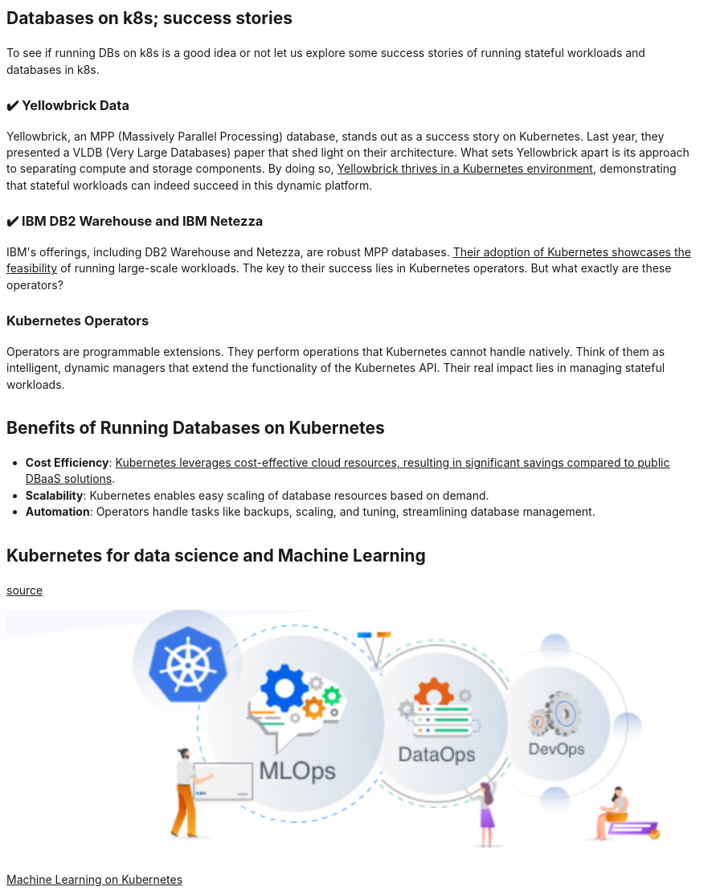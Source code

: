 ## Databases on k8s; success stories

To see if running DBs on k8s is a good idea or not let us explore some success stories of running stateful workloads and databases in k8s.

### ✔️ Yellowbrick Data

Yellowbrick, an MPP (Massively Parallel Processing) database, stands out as a success story on Kubernetes. Last year, they presented a VLDB (Very Large Databases) paper that shed light on their architecture. What sets Yellowbrick apart is its approach to separating compute and storage components. By doing so, [Yellowbrick thrives in a Kubernetes environment](https://yellowbrick.com/blog/cloud/dbas-face-up-to-kubernetes/), demonstrating that stateful workloads can indeed succeed in this dynamic platform.

### ✔️ IBM DB2 Warehouse and IBM Netezza

IBM's offerings, including DB2 Warehouse and Netezza, are robust MPP databases. [Their adoption of Kubernetes showcases the feasibility](https://www.ibm.com/docs/en/db2-warehouse?topic=warehouse-redeploying-using-kubernetes) of running large-scale workloads. The key to their success lies in Kubernetes operators. But what exactly are these operators?

### Kubernetes Operators

Operators are programmable extensions. They perform operations that Kubernetes cannot handle natively. Think of them as intelligent, dynamic managers that extend the functionality of the Kubernetes API. Their real impact lies in managing stateful workloads.

## Benefits of Running Databases on Kubernetes

- **Cost Efficiency**: [Kubernetes leverages cost-effective cloud resources, resulting in significant savings compared to public DBaaS solutions](https://thenewstack.io/stateful-workloads-on-kubernetes-are-a-thing-but-there-is-a-twist/).
- **Scalability**: Kubernetes enables easy scaling of database resources based on demand.
- **Automation**: Operators handle tasks like backups, scaling, and tuning, streamlining database management.

## Kubernetes for data science and Machine Learning

[source](https://www.xenonstack.com/blog/generative-ai-platform)

![Machine Learning on Kubernetes](./ml-ai-k8s.png "Machine Learning on Kubernetes")
<div class="image-title"><a href="https://www.xenonstack.com/blog/generative-ai-platform">Machine Learning on Kubernetes</a></div>
